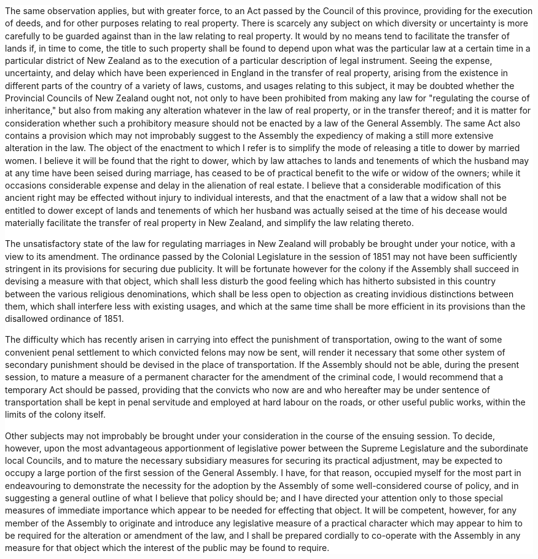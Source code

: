The same observation applies, but with greater force, to an Act passed by the Council of this province, providing for the execution of deeds, and for other purposes relating to real property. There is scarcely any subject on which diversity or uncertainty is more carefully to be guarded against than in the law relating to real property. It would by no means tend to facilitate the transfer of lands if, in time to come, the title to such property shall be found to depend upon what was the particular law at a certain time in a particular district of New Zealand as to the execution of a particular description of legal instrument. Seeing the expense, uncertainty, and delay which have been experienced in England in the transfer of real property, arising from the existence in different parts of the country of a variety of laws, customs, and usages relating to this subject, it may be doubted whether the Provincial Councils of New Zealand ought not, not only to have been prohibited from making any law for "regulating the course of inheritance," but also from making any alteration whatever in the law of real property, or in the transfer thereof; and it is matter for consideration whether such a prohibitory measure should not be enacted by a law of the General Assembly. The same Act also contains a provision which may not improbably suggest to the Assembly the expediency of making a still more extensive alteration in the law. The object of the enactment to which I refer is to simplify the mode of releasing a title to dower by married women. I believe it will be found that the right to dower, which by law attaches to lands and tenements of which the husband may at any time have been seised during marriage, has ceased to be of practical benefit to the wife or widow of the owners; while it occasions considerable expense and delay in the alienation of real estate. I believe that a considerable modification of this ancient right may be effected without injury to individual interests, and that the enactment of a law that a widow shall not be entitled to dower except of lands and tenements of which her husband was actually seised at the time of his decease would materially facilitate the transfer of real property in New Zealand, and simplify the law relating thereto.

The unsatisfactory state of the law for regulating marriages in New Zealand will probably be brought under your notice, with a view to its amendment. The ordinance passed by the Colonial Legislature in the session of 1851 may not have been sufficiently stringent in its provisions for securing due publicity. It will be fortunate however for the colony if the Assembly shall succeed in devising a measure with that object, which shall less disturb the good feeling which has hitherto subsisted in this country between the various religious denominations, which shall be less open to objection as creating invidious distinctions between them, which shall interfere less with existing usages, and which at the same time shall be more efficient in its provisions than the disallowed ordinance of 1851.

The difficulty which has recently arisen in carrying into effect the punishment of transportation, owing to the want of some convenient penal settlement to which convicted felons may now be sent, will render it necessary that some other system of secondary punishment should be devised in the place of transportation. If the Assembly should not be able, during the
present session, to mature a measure of a permanent character for the amendment of the criminal code, I would recommend that a temporary Act should be passed, providing that the convicts who now are and who hereafter may be under sentence of transportation shall be kept in penal servitude and employed at hard labour on the roads, or other useful public works, within the limits of the colony itself.

Other subjects may not improbably be brought under your consideration in the course of the ensuing session. To decide, however, upon the most advantageous apportionment of legislative power between the Supreme Legislature and the subordinate local Councils, and to mature the necessary subsidiary measures for securing its practical adjustment, may be expected to occupy a large portion of the first session of the General Assembly. I have, for that reason, occupied myself for the most part in endeavouring to demonstrate the necessity for the adoption by the Assembly of some well-considered course of policy, and in suggesting a general outline of what I believe that policy should be; and I have directed your attention only to those special measures of immediate importance which appear to be needed for effecting that object. It will be competent, however, for any member of the Assembly to originate and introduce any legislative measure of a practical character which may appear to him to be required for the alteration or amendment of the law, and I shall be prepared cordially to co-operate with the Assembly in any measure for that object which the interest of the public may be found to require.
